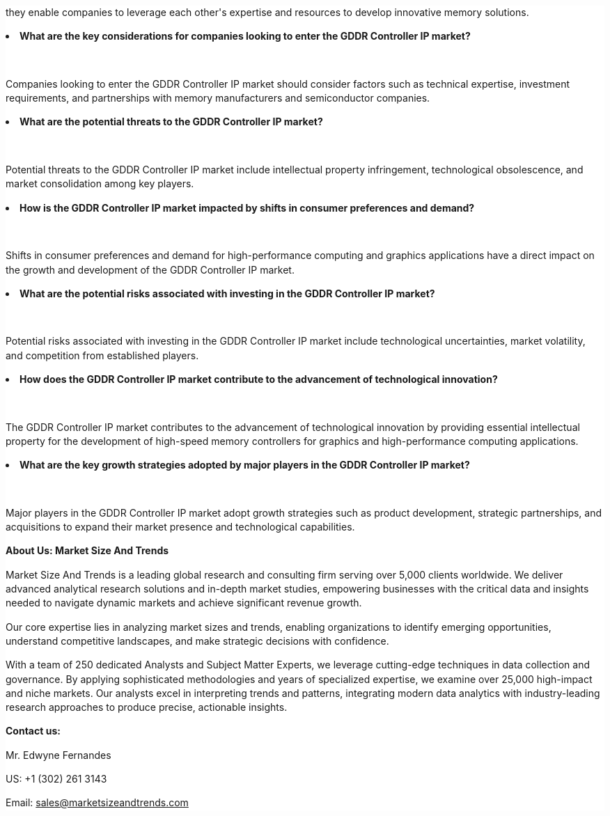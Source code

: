 they enable companies to leverage each other's expertise and resources to develop innovative memory solutions.</p> </li> <li> <strong>What are the key considerations for companies looking to enter the GDDR Controller IP market?</strong> <p>&nbsp;</p><p>Companies looking to enter the GDDR Controller IP market should consider factors such as technical expertise, investment requirements, and partnerships with memory manufacturers and semiconductor companies.</p> </li> <li> <strong>What are the potential threats to the GDDR Controller IP market?</strong> <p>&nbsp;</p><p>Potential threats to the GDDR Controller IP market include intellectual property infringement, technological obsolescence, and market consolidation among key players.</p> </li> <li> <strong>How is the GDDR Controller IP market impacted by shifts in consumer preferences and demand?</strong> <p>&nbsp;</p><p>Shifts in consumer preferences and demand for high-performance computing and graphics applications have a direct impact on the growth and development of the GDDR Controller IP market.</p> </li> <li> <strong>What are the potential risks associated with investing in the GDDR Controller IP market?</strong> <p>&nbsp;</p><p>Potential risks associated with investing in the GDDR Controller IP market include technological uncertainties, market volatility, and competition from established players.</p> </li> <li> <strong>How does the GDDR Controller IP market contribute to the advancement of technological innovation?</strong> <p>&nbsp;</p><p>The GDDR Controller IP market contributes to the advancement of technological innovation by providing essential intellectual property for the development of high-speed memory controllers for graphics and high-performance computing applications.</p> </li> <li> <strong>What are the key growth strategies adopted by major players in the GDDR Controller IP market?</strong> <p>&nbsp;</p><p>Major players in the GDDR Controller IP market adopt growth strategies such as product development, strategic partnerships, and acquisitions to expand their market presence and technological capabilities.</p> </li> </ol></body></HTML></p><p><strong>About Us:&nbsp;Market Size And Trends</strong></p><p>Market Size And Trends&nbsp;is a leading global research and consulting firm serving over 5,000 clients worldwide. We deliver advanced analytical research solutions and in-depth market studies, empowering businesses with the critical data and insights needed to navigate dynamic markets and achieve significant revenue growth.</p><p>Our core expertise lies in analyzing market sizes and trends, enabling organizations to identify emerging opportunities, understand competitive landscapes, and make strategic decisions with confidence.</p><p>With a team of 250 dedicated Analysts and Subject Matter Experts, we leverage cutting-edge techniques in data collection and governance. By applying sophisticated methodologies and years of specialized expertise, we examine over 25,000 high-impact and niche markets. Our analysts excel in interpreting trends and patterns, integrating modern data analytics with industry-leading research approaches to produce precise, actionable insights.</p><p><strong>Contact us:</strong></p><p>Mr. Edwyne Fernandes</p><p>US: +1 (302) 261 3143</p><p>Email: <a href="mailto:sales@marketsizeandtrends.com">sales@marketsizeandtrends.com</a>&nbsp;</p>
